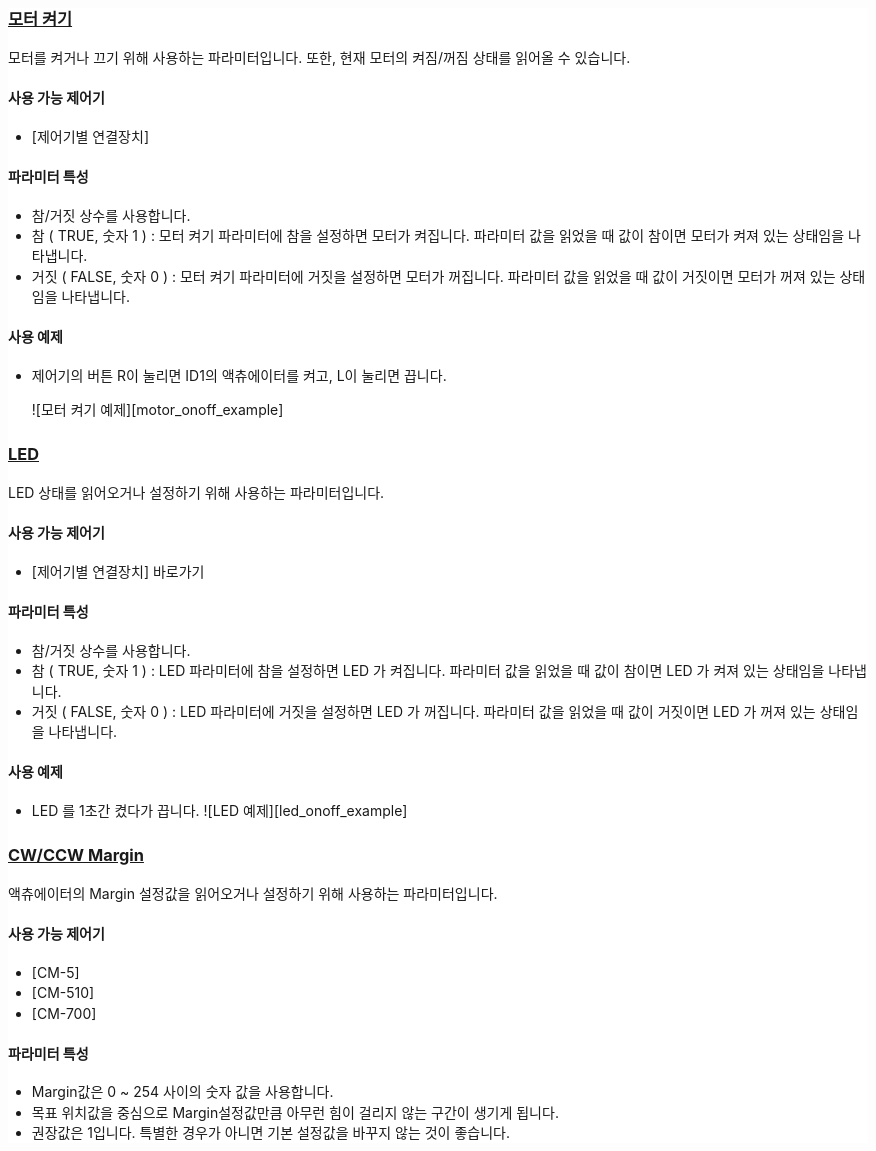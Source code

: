 
### [모터 켜기](#모터-켜기)

모터를 켜거나 끄기 위해 사용하는 파라미터입니다. 또한, 현재 모터의 켜짐/꺼짐 상태를 읽어올 수 있습니다.

#### 사용 가능 제어기

- [제어기별 연결장치]

#### 파라미터 특성

- 참/거짓 상수를 사용합니다.
- 참 ( TRUE, 숫자 1 ) : 모터 켜기 파라미터에 참을 설정하면 모터가 켜집니다. 파라미터 값을 읽었을 때 값이 참이면 모터가 켜져 있는 상태임을 나타냅니다.
- 거짓 ( FALSE, 숫자 0 ) : 모터 켜기 파라미터에 거짓을 설정하면 모터가 꺼집니다. 파라미터 값을 읽었을 때 값이 거짓이면 모터가 꺼져 있는 상태임을 나타냅니다.

#### 사용 예제

- 제어기의 버튼 R이 눌리면 ID1의 액츄에이터를 켜고, L이 눌리면 끕니다.

  ![모터 켜기 예제][motor_onoff_example]

### [LED](#led)

LED 상태를 읽어오거나 설정하기 위해 사용하는 파라미터입니다.

#### 사용 가능 제어기

- [제어기별 연결장치] 바로가기

#### 파라미터 특성

- 참/거짓 상수를 사용합니다.
- 참 ( TRUE, 숫자 1 ) : LED 파라미터에 참을 설정하면 LED 가 켜집니다. 파라미터 값을 읽었을 때 값이 참이면 LED 가 켜져 있는 상태임을 나타냅니다.
- 거짓 ( FALSE, 숫자 0 ) : LED 파라미터에 거짓을 설정하면 LED 가 꺼집니다. 파라미터 값을 읽었을 때 값이 거짓이면 LED 가 꺼져 있는 상태임을 나타냅니다.

#### 사용 예제

- LED 를 1초간 켰다가 끕니다.
  ![LED 예제][led_onoff_example]

### [CW/CCW Margin](#cw-ccw-margin)

액츄에이터의 Margin 설정값을 읽어오거나 설정하기 위해 사용하는 파라미터입니다.

#### 사용 가능 제어기
- [CM-5]
- [CM-510]
- [CM-700]

#### 파라미터 특성

- Margin값은 0 ~ 254 사이의 숫자 값을 사용합니다.
- 목표 위치값을 중심으로 Margin설정값만큼 아무런 힘이 걸리지 않는 구간이 생기게 됩니다.
- 권장값은 1입니다. 특별한 경우가 아니면 기본 설정값을 바꾸지 않는 것이 좋습니다.
